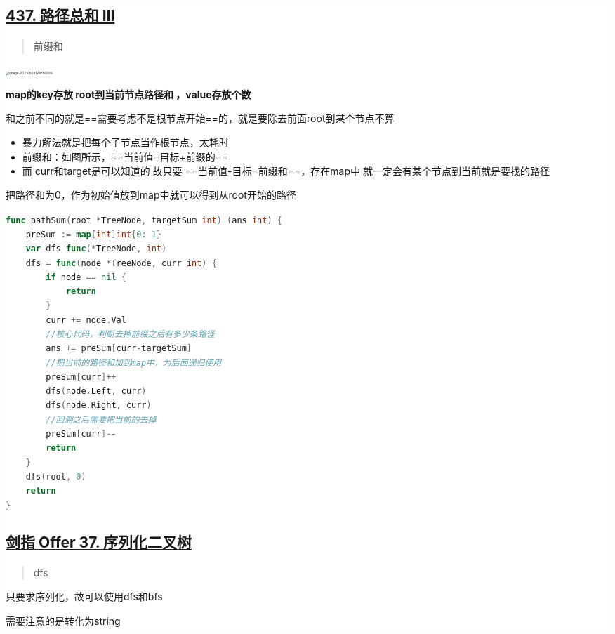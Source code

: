 ## [437. 路径总和 III](https://leetcode-cn.com/problems/path-sum-iii/)

> 前缀和

<img src="C:/Users/Jason/AppData/Roaming/Typora/typora-user-images/image-20210928124756006.png" alt="image-20210928124756006" style="zoom:33%;" />

**map的key存放  root到当前节点路径和  ，value存放个数**

和之前不同的就是==需要考虑不是根节点开始==的，就是要除去前面root到某个节点不算

- 暴力解法就是把每个子节点当作根节点，太耗时
- 前缀和：如图所示，==当前值=目标+前缀的==
- 而 curr和target是可以知道的    故只要  ==当前值-目标=前缀和==，存在map中  就一定会有某个节点到当前就是要找的路径



把路径和为0，作为初始值放到map中就可以得到从root开始的路径

```go
func pathSum(root *TreeNode, targetSum int) (ans int) {
    preSum := map[int]int{0: 1}
    var dfs func(*TreeNode, int)
    dfs = func(node *TreeNode, curr int) {
        if node == nil {
            return
        }
        curr += node.Val
        //核心代码，判断去掉前缀之后有多少条路径
        ans += preSum[curr-targetSum]
        //把当前的路径和加到map中，为后面递归使用
        preSum[curr]++
        dfs(node.Left, curr)
        dfs(node.Right, curr)
        //回溯之后需要把当前的去掉
        preSum[curr]--
        return
    }
    dfs(root, 0)
    return
}

```

## 



## [剑指 Offer 37. 序列化二叉树](https://leetcode-cn.com/problems/xu-lie-hua-er-cha-shu-lcof/)

> dfs

只要求序列化，故可以使用dfs和bfs

需要注意的是转化为string
